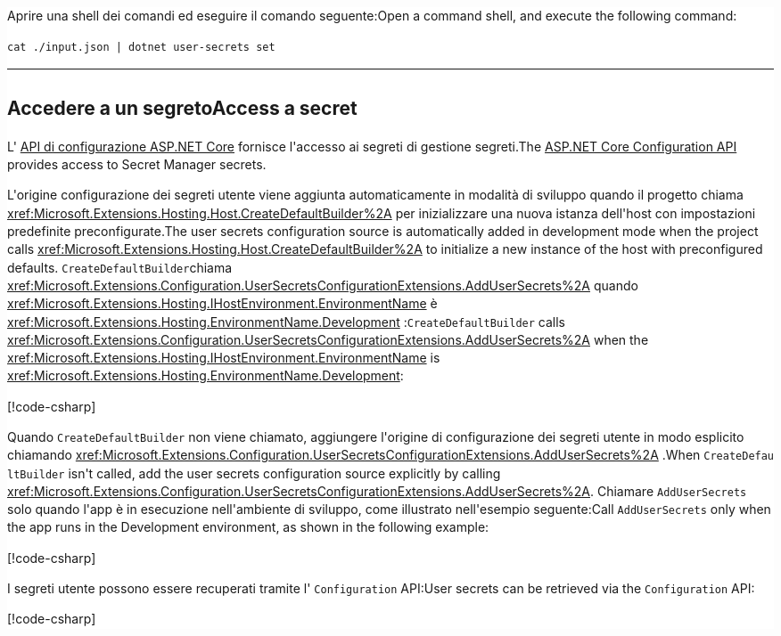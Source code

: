 <span data-ttu-id="c0b8c-173">Aprire una shell dei comandi ed eseguire il comando seguente:</span><span class="sxs-lookup"><span data-stu-id="c0b8c-173">Open a command shell, and execute the following command:</span></span>

  ```dotnetcli
  cat ./input.json | dotnet user-secrets set
  ```

---

## <a name="access-a-secret"></a><span data-ttu-id="c0b8c-174">Accedere a un segreto</span><span class="sxs-lookup"><span data-stu-id="c0b8c-174">Access a secret</span></span>

<span data-ttu-id="c0b8c-175">L' [API di configurazione ASP.NET Core](xref:fundamentals/configuration/index) fornisce l'accesso ai segreti di gestione segreti.</span><span class="sxs-lookup"><span data-stu-id="c0b8c-175">The [ASP.NET Core Configuration API](xref:fundamentals/configuration/index) provides access to Secret Manager secrets.</span></span>

<span data-ttu-id="c0b8c-176">L'origine configurazione dei segreti utente viene aggiunta automaticamente in modalità di sviluppo quando il progetto chiama <xref:Microsoft.Extensions.Hosting.Host.CreateDefaultBuilder%2A> per inizializzare una nuova istanza dell'host con impostazioni predefinite preconfigurate.</span><span class="sxs-lookup"><span data-stu-id="c0b8c-176">The user secrets configuration source is automatically added in development mode when the project calls <xref:Microsoft.Extensions.Hosting.Host.CreateDefaultBuilder%2A> to initialize a new instance of the host with preconfigured defaults.</span></span> <span data-ttu-id="c0b8c-177">`CreateDefaultBuilder`chiama <xref:Microsoft.Extensions.Configuration.UserSecretsConfigurationExtensions.AddUserSecrets%2A> quando <xref:Microsoft.Extensions.Hosting.IHostEnvironment.EnvironmentName> è <xref:Microsoft.Extensions.Hosting.EnvironmentName.Development> :</span><span class="sxs-lookup"><span data-stu-id="c0b8c-177">`CreateDefaultBuilder` calls <xref:Microsoft.Extensions.Configuration.UserSecretsConfigurationExtensions.AddUserSecrets%2A> when the <xref:Microsoft.Extensions.Hosting.IHostEnvironment.EnvironmentName> is <xref:Microsoft.Extensions.Hosting.EnvironmentName.Development>:</span></span>

[!code-csharp[](app-secrets/samples/3.x/UserSecrets/Program.cs?name=snippet_CreateHostBuilder&highlight=2)]

<span data-ttu-id="c0b8c-178">Quando `CreateDefaultBuilder` non viene chiamato, aggiungere l'origine di configurazione dei segreti utente in modo esplicito chiamando <xref:Microsoft.Extensions.Configuration.UserSecretsConfigurationExtensions.AddUserSecrets%2A> .</span><span class="sxs-lookup"><span data-stu-id="c0b8c-178">When `CreateDefaultBuilder` isn't called, add the user secrets configuration source explicitly by calling <xref:Microsoft.Extensions.Configuration.UserSecretsConfigurationExtensions.AddUserSecrets%2A>.</span></span> <span data-ttu-id="c0b8c-179">Chiamare `AddUserSecrets` solo quando l'app è in esecuzione nell'ambiente di sviluppo, come illustrato nell'esempio seguente:</span><span class="sxs-lookup"><span data-stu-id="c0b8c-179">Call `AddUserSecrets` only when the app runs in the Development environment, as shown in the following example:</span></span>

[!code-csharp[](app-secrets/samples/3.x/UserSecrets/Program2.cs?name=snippet_Host&highlight=6-9)]

<span data-ttu-id="c0b8c-180">I segreti utente possono essere recuperati tramite l' `Configuration` API:</span><span class="sxs-lookup"><span data-stu-id="c0b8c-180">User secrets can be retrieved via the `Configuration` API:</span></span>

[!code-csharp[](app-secrets/samples/3.x/UserSecrets/Startup.cs?name=snippet_StartupClass&highlight=14)]
